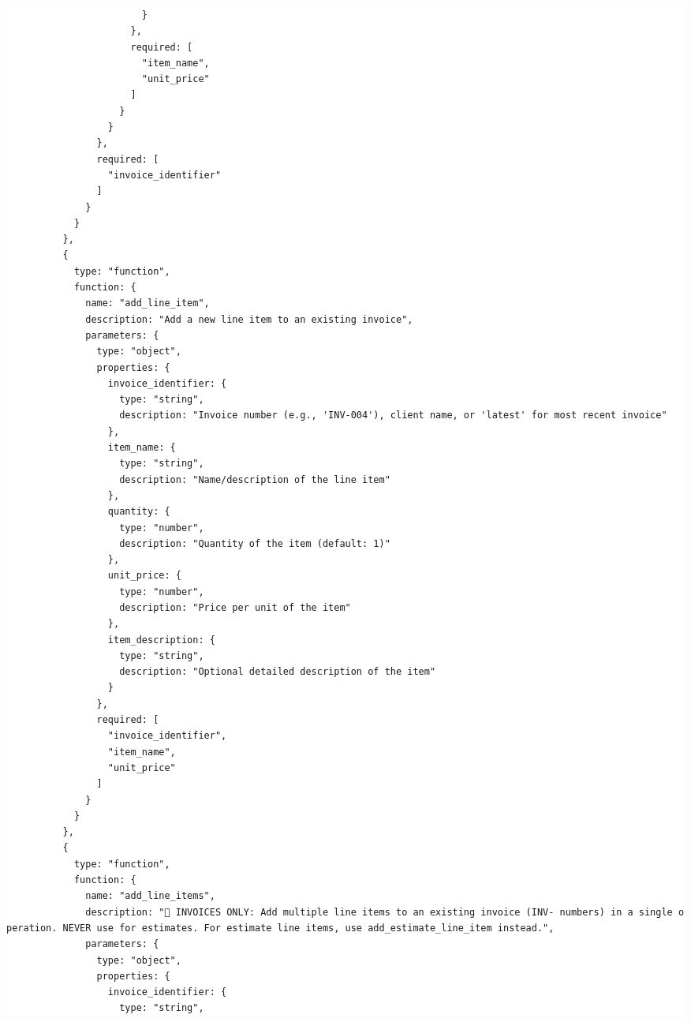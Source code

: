                             }
                          },
                          required: [
                            "item_name",
                            "unit_price"
                          ]
                        }
                      }
                    },
                    required: [
                      "invoice_identifier"
                    ]
                  }
                }
              },
              {
                type: "function",
                function: {
                  name: "add_line_item",
                  description: "Add a new line item to an existing invoice",
                  parameters: {
                    type: "object",
                    properties: {
                      invoice_identifier: {
                        type: "string",
                        description: "Invoice number (e.g., 'INV-004'), client name, or 'latest' for most recent invoice"
                      },
                      item_name: {
                        type: "string",
                        description: "Name/description of the line item"
                      },
                      quantity: {
                        type: "number",
                        description: "Quantity of the item (default: 1)"
                      },
                      unit_price: {
                        type: "number",
                        description: "Price per unit of the item"
                      },
                      item_description: {
                        type: "string",
                        description: "Optional detailed description of the item"
                      }
                    },
                    required: [
                      "invoice_identifier",
                      "item_name",
                      "unit_price"
                    ]
                  }
                }
              },
              {
                type: "function",
                function: {
                  name: "add_line_items",
                  description: "🚨 INVOICES ONLY: Add multiple line items to an existing invoice (INV- numbers) in a single operation. NEVER use for estimates. For estimate line items, use add_estimate_line_item instead.",
                  parameters: {
                    type: "object",
                    properties: {
                      invoice_identifier: {
                        type: "string",